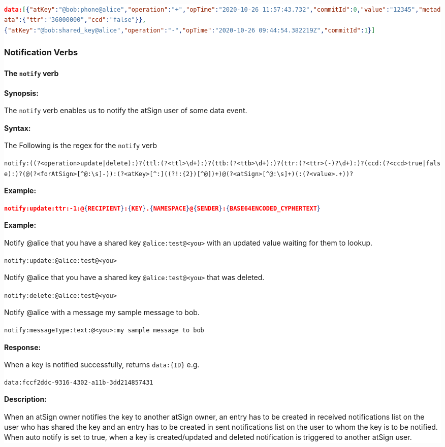 
```json
data:[{"atKey":"@bob:phone@alice","operation":"+","opTime":"2020-10-26 11:57:43.732","commitId":0,"value":"12345","metadata":{"ttr":"36000000","ccd":"false"}},
{"atKey":"@bob:shared_key@alice","operation":"-","opTime":"2020-10-26 09:44:54.382219Z","commitId":1}]
```

### Notification Verbs

#### The `notify` verb

**Synopsis:**

The `notify` verb enables us to notify the atSign user of some data event.

**Syntax:**

The Following is the regex for the `notify` verb


```text
notify:((?<operation>update|delete):)?(ttl:(?<ttl>\d+):)?(ttb:(?<ttb>\d+):)?(ttr:(?<ttr>(-)?\d+):)?(ccd:(?<ccd>true|false):)?(@(?<forAtSign>[^@:\s]-)):(?<atKey>[^:]((?!:{2})[^@])+)@(?<atSign>[^@:\s]+)(:(?<value>.+))?
```

**Example:**


```json
notify:update:ttr:-1:@{RECIPIENT}:{KEY}.{NAMESPACE}@{SENDER}:{BASE64ENCODED_CYPHERTEXT}
```

**Example:**

Notify @alice that you have a shared key `@alice:test@<you>` with an updated
value waiting for them to lookup.

`notify:update:@alice:test@<you>`

Notify @alice that you have a shared key `@alice:test@<you>` that was deleted.

`notify:delete:@alice:test@<you>`

Notify @alice with a message my sample message to bob.

`notify:messageType:text:@<you>:my sample message to bob`

**Response:**

When a key is notified successfully, returns `data:{ID}` e.g.

```text
data:fccf2ddc-9316-4302-a11b-3dd214857431
```

**Description:**

When an atSign owner notifies the key to another atSign owner, an entry has to
be created in received notifications list on the user who has shared the key and
an entry has to be created in sent notifications list on the user to whom the
key is to be notified. When auto notify is set to true, when a key is
created/updated and deleted notification is triggered to another atSign user.

